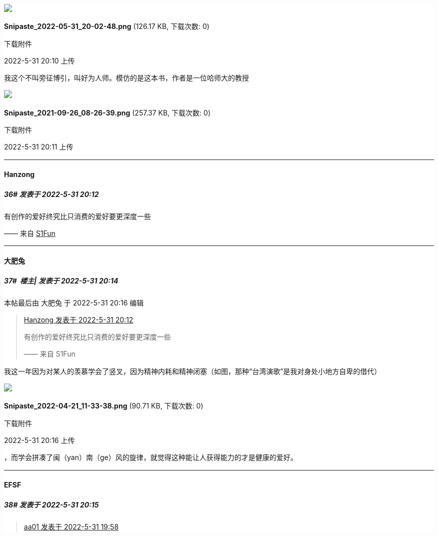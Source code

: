 <img src="https://img.saraba1st.com/forum/202205/31/201054hsso5bzqrdoooobg.png" referrerpolicy="no-referrer">

<strong>Snipaste_2022-05-31_20-02-48.png</strong> (126.17 KB, 下载次数: 0)

下载附件

2022-5-31 20:10 上传

 我这个不叫旁征博引，叫好为人师。模仿的是这本书，作者是一位哈师大的教授

<img src="https://img.saraba1st.com/forum/202205/31/201126cr3oz3g7vd11d1n1.png" referrerpolicy="no-referrer">

<strong>Snipaste_2021-09-26_08-26-39.png</strong> (257.37 KB, 下载次数: 0)

下载附件

2022-5-31 20:11 上传

*****

####  Hanzong  
##### 36#       发表于 2022-5-31 20:12

有创作的爱好终究比只消费的爱好要更深度一些

—— 来自 [S1Fun](https://s1fun.koalcat.com)

*****

####  大肥兔  
##### 37#         楼主| 发表于 2022-5-31 20:14

 本帖最后由 大肥兔 于 2022-5-31 20:16 编辑 
<blockquote><a href="httphttps://bbs.saraba1st.com/2b/forum.php?mod=redirect&amp;goto=findpost&amp;pid=56071933&amp;ptid=2072516" target="_blank">Hanzong 发表于 2022-5-31 20:12</a>

有创作的爱好终究比只消费的爱好要更深度一些

—— 来自 S1Fun</blockquote>
我这一年因为对某人的羡慕学会了竖叉，因为精神内耗和精神闭塞（如图，那种“台湾演歌”是我对身处小地方自卑的借代）

<img src="https://img.saraba1st.com/forum/202205/31/201600o03i2442e9esqkks.png" referrerpolicy="no-referrer">

<strong>Snipaste_2022-04-21_11-33-38.png</strong> (90.71 KB, 下载次数: 0)

下载附件

2022-5-31 20:16 上传

，而学会拼凑了闽（yan）南（ge）风的旋律，就觉得这种能让人获得能力的才是健康的爱好。

*****

####  EFSF  
##### 38#       发表于 2022-5-31 20:15

<blockquote><a href="httphttps://bbs.saraba1st.com/2b/forum.php?mod=redirect&amp;goto=findpost&amp;pid=56071761&amp;ptid=2072516" target="_blank">aa01 发表于 2022-5-31 19:58</a>
